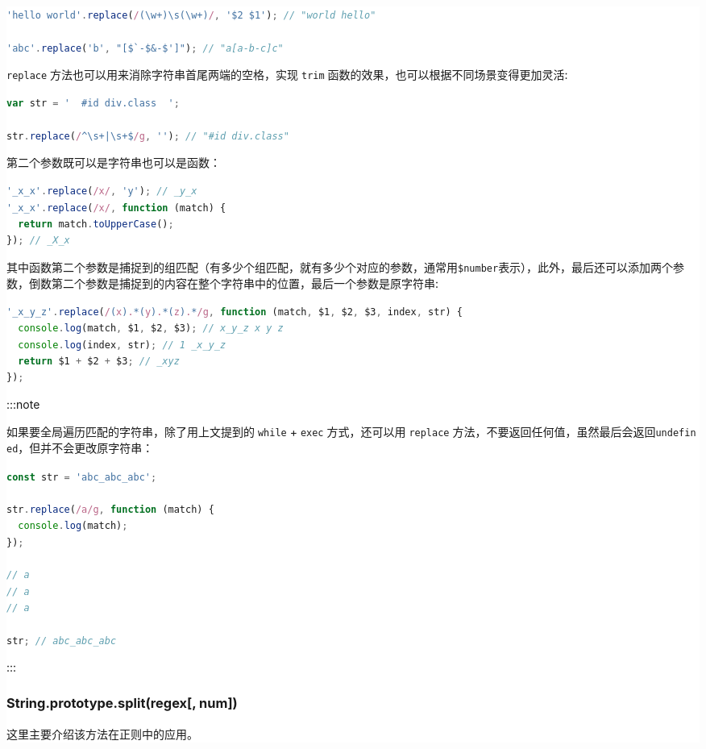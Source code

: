 ```js
'hello world'.replace(/(\w+)\s(\w+)/, '$2 $1'); // "world hello"

'abc'.replace('b', "[$`-$&-$']"); // "a[a-b-c]c"
```

`replace` 方法也可以用来消除字符串首尾两端的空格，实现 `trim` 函数的效果，也可以根据不同场景变得更加灵活:

```js
var str = '  #id div.class  ';

str.replace(/^\s+|\s+$/g, ''); // "#id div.class"
```

第二个参数既可以是字符串也可以是函数：

```js
'_x_x'.replace(/x/, 'y'); // _y_x
'_x_x'.replace(/x/, function (match) {
  return match.toUpperCase();
}); // _X_x
```

其中函数第二个参数是捕捉到的组匹配（有多少个组匹配，就有多少个对应的参数，通常用`$number`表示），此外，最后还可以添加两个参数，倒数第二个参数是捕捉到的内容在整个字符串中的位置，最后一个参数是原字符串:

```js
'_x_y_z'.replace(/(x).*(y).*(z).*/g, function (match, $1, $2, $3, index, str) {
  console.log(match, $1, $2, $3); // x_y_z x y z
  console.log(index, str); // 1 _x_y_z
  return $1 + $2 + $3; // _xyz
});
```

:::note

如果要全局遍历匹配的字符串，除了用上文提到的 `while` + `exec` 方式，还可以用 `replace` 方法，不要返回任何值，虽然最后会返回`undefined`，但并不会更改原字符串：

```js
const str = 'abc_abc_abc';

str.replace(/a/g, function (match) {
  console.log(match);
});

// a
// a
// a

str; // abc_abc_abc
```

:::

### String.prototype.split(regex[, num])

这里主要介绍该方法在正则中的应用。
